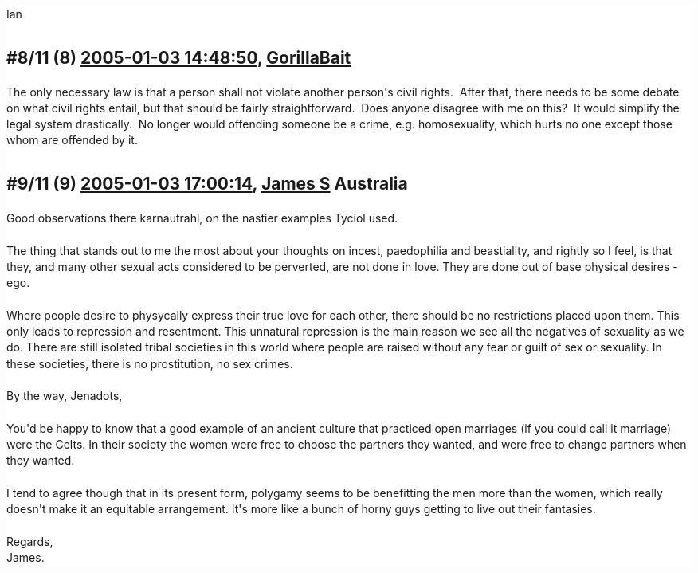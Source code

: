 Ian
</section>

## \#8/11 (8) [2005-01-03 14:48:50](https://www.astralpulse.com/forums/index.php?msg=140936), [GorillaBait](https://www.astralpulse.com/forums/profile/?u=7403)  ##
<section>
The only necessary law is that a person shall not violate another person's civil rights.  After that, there needs to be some debate on what civil rights entail, but that should be fairly straightforward.  Does anyone disagree with me on this?  It would simplify the legal system drastically.  No longer would offending someone be a crime, e.g. homosexuality, which hurts no one except those whom are offended by it.
</section>

## \#9/11 (9) [2005-01-03 17:00:14](https://www.astralpulse.com/forums/index.php?msg=140956), [James S](https://www.astralpulse.com/forums/profile/?u=759) Australia ##
<section>
Good observations there karnautrahl, on the nastier examples Tyciol used.
<br>
<br>
The thing that stands out to me the most about your thoughts on incest, paedophilia and beastiality, and rightly so I feel, is that they, and many other sexual acts considered to be perverted, are not done in love. They are done out of base physical desires - ego.
<br>
<br>
Where people desire to physycally express their true love for each other, there should be no restrictions placed upon them. This only leads to repression and resentment. This unnatural repression is the main reason we see all the negatives of sexuality as we do. There are still isolated tribal societies in this world where people are raised without any fear or guilt of sex or sexuality. In these societies, there is no prostitution, no sex crimes.
<br>
<br>
By the way, Jenadots,
<br>
<br>
You'd be happy to know that a good example of an ancient culture that practiced open marriages (if you could call it marriage) were the Celts. In their society the women were free to choose the partners they wanted, and were free to change partners when they wanted.
<br>
<br>
I tend to agree though that in its present form, polygamy seems to be benefitting the men more than the women, which really doesn't make it an equitable arrangement. It's more like a bunch of horny guys getting to live out their fantasies.
<br>
<br>
Regards,
<br>
James.
</section>
